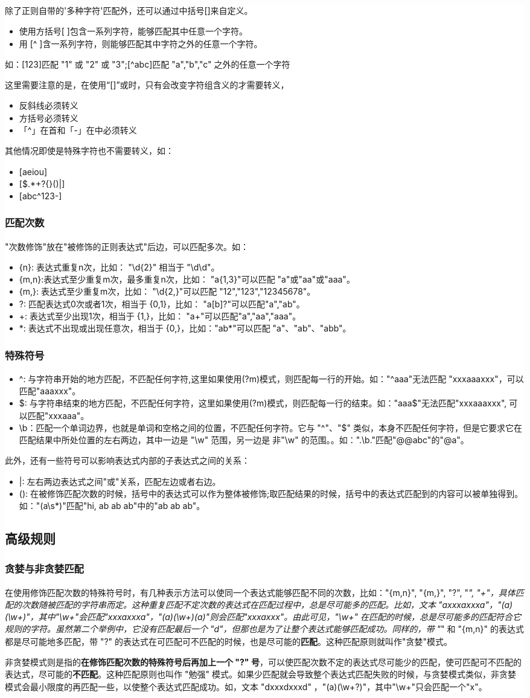 除了正则自带的'多种字符'匹配外，还可以通过中括号[]来自定义。

- 使用方括号[ ]包含一系列字符，能够匹配其中任意一个字符。
- 用 [^ ]含一系列字符，则能够匹配其中字符之外的任意一个字符。

如：[123]匹配 "1" 或 "2" 或 "3";[^abc]匹配 "a","b","c" 之外的任意一个字符

这里需要注意的是，在使用“[]”或时，只有会改变字符组含义的才需要转义，

* 反斜线必须转义
* 方括号必须转义
* 「^」在首和「-」在中必须转义

其他情况即使是特殊字符也不需要转义，如：

- [aeiou]
- [$.*+?{}()|]
- [abc^123-]

### 匹配次数

"次数修饰"放在"被修饰的正则表达式"后边，可以匹配多次。如：

- {n}: 表达式重复n次，比如： "\d{2}" 相当于 "\d\d"。
- {m,n}:表达式至少重复m次，最多重复n次，比如： "a{1,3}"可以匹配 "a"或"aa"或"aaa"。
- {m,}: 表达式至少重复m次，比如： "\d{2,}"可以匹配               "12","123","12345678"。
- ?: 匹配表达式0次或者1次，相当于 {0,1}，比如： "a[b]?"可以匹配"a","ab"。
- +: 表达式至少出现1次，相当于 {1,}，比如： "a+"可以匹配"a","aa","aaa"。
- \*: 表达式不出现或出现任意次，相当于 {0,}，比如："ab*"可以匹配                 "a"、"ab"、"abb"。

### 特殊符号

- ^: 与字符串开始的地方匹配，不匹配任何字符,这里如果使用(?m)模式，则匹配每一行的开始。如："^aaa"无法匹配 "xxxaaaxxx"，可以匹配"aaaxxx"。
- $: 与字符串结束的地方匹配，不匹配任何字符，这里如果使用(?m)模式，则匹配每一行的结束。如："aaa$"无法匹配"xxxaaaxxx", 可以匹配"xxxaaa"。
- \b：匹配一个单词边界，也就是单词和空格之间的位置，不匹配任何字符。它与 "^"、"$" 类似，本身不匹配任何字符，但是它要求它在匹配结果中所处位置的左右两边，其中一边是 "\w" 范围，另一边是             非"\w" 的范围。。如：".\b."匹配"@@abc"的"@a"。

此外，还有一些符号可以影响表达式内部的子表达式之间的关系：

- |: 左右两边表达式之间"或"关系，匹配左边或者右边。
- (): 在被修饰匹配次数的时候，括号中的表达式可以作为整体被修饰;取匹配结果的时候，括号中的表达式匹配到的内容可以被单独得到。如："(a\s*)"匹配"hi, ab ab ab"中的"ab ab ab"。

## 高级规则

### 贪婪与非贪婪匹配

在使用修饰匹配次数的特殊符号时，有几种表示方法可以使同一个表达式能够匹配不同的次数，比如："{m,n}", "{m,}", "?", "*", "+"，具体匹配的次数随被匹配的字符串而定。这种重复匹配不定次数的表达式在匹配过程中，总是尽可能多的匹配。比如，文本 "axxxaxxxa"，"(a)(\w+)"，其中"\w+"会匹配"xxxaxxxa"，"(a)(\w+)(a)"则会匹配"xxxaxxx"。由此可见，"\w+" 在匹配的时候，总是尽可能多的匹配符合它规则的字符。虽然第二个举例中，它没有匹配最后一个 "d"，但那也是为了让整个表达式能够匹配成功。同样的，带 "*" 和 "{m,n}" 的表达式都是尽可能地多匹配，带 "?" 的表达式在可匹配可不匹配的时候，也是尽可能的**匹配**。这种匹配原则就叫作"贪婪"模式。
            
非贪婪模式则是指的**在修饰匹配次数的特殊符号后再加上一个 "?" 号**，可以使匹配次数不定的表达式尽可能少的匹配，使可匹配可不匹配的表达式，尽可能的**不匹配**。这种匹配原则也叫作 "勉强" 模式。如果少匹配就会导致整个表达式匹配失败的时候，与贪婪模式类似，非贪婪模式会最小限度的再匹配一些，以使整个表达式匹配成功。如，文本 "dxxxdxxxd" ，"(a)(\w+?)"，其中"\w+"只会匹配一个"x"。
